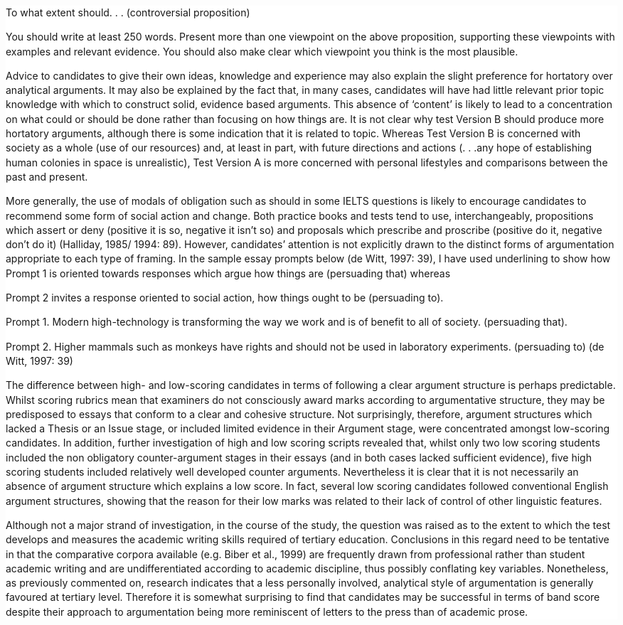 To what extent should. . . (controversial proposition)

You should write at least 250 words. Present more than one viewpoint on the above proposition, supporting these viewpoints with examples and relevant evidence. You should also make clear which viewpoint you think is the most plausible.

Advice to candidates to give their own ideas, knowledge and experience may also explain the slight preference for hortatory over analytical arguments. It may also be explained by the fact that, in many cases, candidates will have had little relevant prior topic knowledge with which to construct solid, evidence based arguments. This absence of ‘content’ is likely to lead to a concentration on what could or should be done rather than focusing on how things are. It is not clear why test Version B should produce more hortatory arguments, although there is some indication that it is related to topic. Whereas Test Version B is concerned with society as a whole (use of our resources) and, at least in part, with future directions and actions (. . .any hope of establishing human colonies in space is unrealistic), Test Version A is more concerned with personal lifestyles and comparisons between the past and present.

More generally, the use of modals of obligation such as should in some IELTS questions is likely to encourage candidates to recommend some form of social action and change. Both practice books and tests tend to use, interchangeably, propositions which assert or deny (positive it is so, negative it isn’t so) and proposals which prescribe and proscribe (positive do it, negative don’t do it) (Halliday, 1985/ 1994: 89). However, candidates’ attention is not explicitly drawn to the distinct forms of argumentation appropriate to each type of framing. In the sample essay prompts below (de Witt, 1997: 39), I have used underlining to show how Prompt 1 is oriented towards responses which argue how things are (persuading that) whereas

Prompt 2 invites a response oriented to social action, how things ought to be (persuading to).

Prompt 1. Modern high-technology is transforming the way we work and is of benefit to all of society. (persuading that).

Prompt 2. Higher mammals such as monkeys have rights and should not be used in laboratory experiments. (persuading to) (de Witt, 1997: 39)

The difference between high- and low-scoring candidates in terms of following a clear argument structure is perhaps predictable. Whilst scoring rubrics mean that examiners do not consciously award marks according to argumentative structure, they may be predisposed to essays that conform to a clear and cohesive structure. Not surprisingly, therefore, argument structures which lacked a Thesis or an Issue stage, or included limited evidence in their Argument stage, were concentrated amongst low-scoring candidates. In addition, further investigation of high and low scoring scripts revealed that, whilst only two low scoring students included the non obligatory counter-argument stages in their essays (and in both cases lacked sufficient evidence), five high scoring students included relatively well developed counter arguments. Nevertheless it is clear that it is not necessarily an absence of argument structure which explains a low score. In fact, several low scoring candidates followed conventional English argument structures, showing that the reason for their low marks was related to their lack of control of other linguistic features.

Although not a major strand of investigation, in the course of the study, the question was raised as to the extent to which the test develops and measures the academic writing skills required of tertiary education. Conclusions in this regard need to be tentative in that the comparative corpora available (e.g. Biber et al., 1999) are frequently drawn from professional rather than student academic writing and are undifferentiated according to academic discipline, thus possibly conflating key variables. Nonetheless, as previously commented on, research indicates that a less personally involved, analytical style of argumentation is generally favoured at tertiary level. Therefore it is somewhat surprising to find that candidates may be successful in terms of band score despite their approach to argumentation being more reminiscent of letters to the press than of academic prose.
